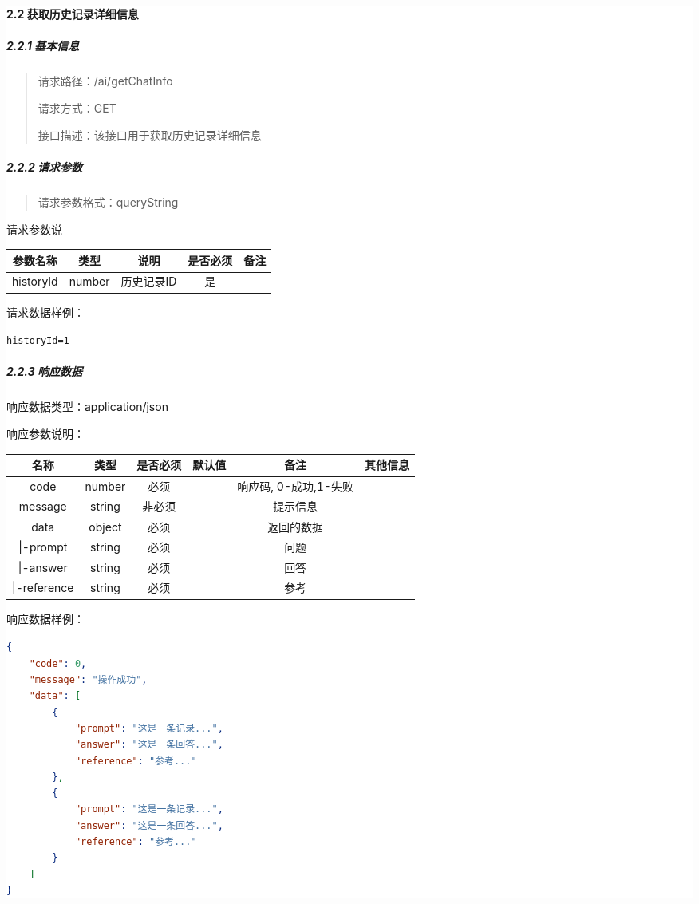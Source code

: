 

#### 2.2 获取历史记录详细信息

##### 2.2.1 基本信息

> 请求路径：/ai/getChatInfo
>
> 请求方式：GET
>
> 接口描述：该接口用于获取历史记录详细信息

##### 2.2.2 请求参数

> 请求参数格式：queryString

请求参数说

| 参数名称  |  类型  |    说明    | 是否必须 | 备注 |
| :-------: | :----: | :--------: | :------: | :--: |
| historyId | number | 历史记录ID |    是    |      |

请求数据样例：

```shell
historyId=1
```

##### 2.2.3 响应数据

响应数据类型：application/json

响应参数说明：

|     名称     |  类型  | 是否必须 | 默认值 |         备注          | 其他信息 |
| :----------: | :----: | :------: | :----: | :-------------------: | :------: |
|     code     | number |   必须   |        | 响应码, 0-成功,1-失败 |          |
|   message    | string |  非必须  |        |       提示信息        |          |
|     data     | object |   必须   |        |      返回的数据       |          |
|  \|-prompt   | string |   必须   |        |         问题          |          |
|  \|-answer   | string |   必须   |        |         回答          |          |
| \|-reference | string |   必须   |        |         参考          |          |

响应数据样例：

```json
{
    "code": 0,
    "message": "操作成功",
    "data": [
    	{
        	"prompt": "这是一条记录...",
            "answer": "这是一条回答...",
        	"reference": "参考..."
    	},
        {
        	"prompt": "这是一条记录...",
            "answer": "这是一条回答...",
        	"reference": "参考..."
    	}
    ]
}
```
